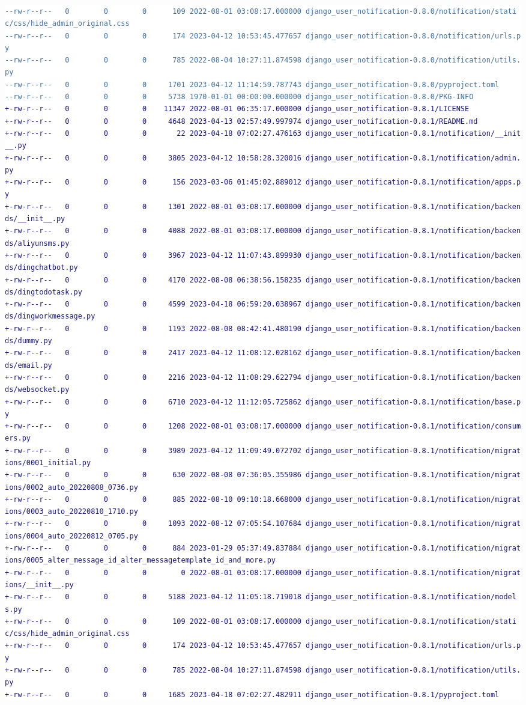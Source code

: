```diff
--rw-r--r--   0        0        0      109 2022-08-01 03:08:17.000000 django_user_notification-0.8.0/notification/static/css/hide_admin_original.css
--rw-r--r--   0        0        0      174 2023-04-12 10:53:45.477657 django_user_notification-0.8.0/notification/urls.py
--rw-r--r--   0        0        0      785 2022-08-04 10:27:11.874598 django_user_notification-0.8.0/notification/utils.py
--rw-r--r--   0        0        0     1701 2023-04-12 11:14:59.787743 django_user_notification-0.8.0/pyproject.toml
--rw-r--r--   0        0        0     5738 1970-01-01 00:00:00.000000 django_user_notification-0.8.0/PKG-INFO
+-rw-r--r--   0        0        0    11347 2022-08-01 06:35:17.000000 django_user_notification-0.8.1/LICENSE
+-rw-r--r--   0        0        0     4648 2023-04-13 02:57:49.997974 django_user_notification-0.8.1/README.md
+-rw-r--r--   0        0        0       22 2023-04-18 07:02:27.476163 django_user_notification-0.8.1/notification/__init__.py
+-rw-r--r--   0        0        0     3805 2023-04-12 10:58:28.320016 django_user_notification-0.8.1/notification/admin.py
+-rw-r--r--   0        0        0      156 2023-03-06 01:45:02.889012 django_user_notification-0.8.1/notification/apps.py
+-rw-r--r--   0        0        0     1301 2022-08-01 03:08:17.000000 django_user_notification-0.8.1/notification/backends/__init__.py
+-rw-r--r--   0        0        0     4088 2022-08-01 03:08:17.000000 django_user_notification-0.8.1/notification/backends/aliyunsms.py
+-rw-r--r--   0        0        0     3967 2023-04-12 11:07:43.899930 django_user_notification-0.8.1/notification/backends/dingchatbot.py
+-rw-r--r--   0        0        0     4170 2022-08-08 06:38:56.158235 django_user_notification-0.8.1/notification/backends/dingtodotask.py
+-rw-r--r--   0        0        0     4599 2023-04-18 06:59:20.038967 django_user_notification-0.8.1/notification/backends/dingworkmessage.py
+-rw-r--r--   0        0        0     1193 2022-08-08 08:42:41.480190 django_user_notification-0.8.1/notification/backends/dummy.py
+-rw-r--r--   0        0        0     2417 2023-04-12 11:08:12.028162 django_user_notification-0.8.1/notification/backends/email.py
+-rw-r--r--   0        0        0     2216 2023-04-12 11:08:29.622794 django_user_notification-0.8.1/notification/backends/websocket.py
+-rw-r--r--   0        0        0     6710 2023-04-12 11:12:05.725862 django_user_notification-0.8.1/notification/base.py
+-rw-r--r--   0        0        0     1208 2022-08-01 03:08:17.000000 django_user_notification-0.8.1/notification/consumers.py
+-rw-r--r--   0        0        0     3989 2023-04-12 11:09:49.072702 django_user_notification-0.8.1/notification/migrations/0001_initial.py
+-rw-r--r--   0        0        0      630 2022-08-08 07:36:05.355986 django_user_notification-0.8.1/notification/migrations/0002_auto_20220808_0736.py
+-rw-r--r--   0        0        0      885 2022-08-10 09:10:18.668000 django_user_notification-0.8.1/notification/migrations/0003_auto_20220810_1710.py
+-rw-r--r--   0        0        0     1093 2022-08-12 07:05:54.107684 django_user_notification-0.8.1/notification/migrations/0004_auto_20220812_0705.py
+-rw-r--r--   0        0        0      884 2023-01-29 05:37:49.837884 django_user_notification-0.8.1/notification/migrations/0005_alter_message_id_alter_messagetemplate_id_and_more.py
+-rw-r--r--   0        0        0        0 2022-08-01 03:08:17.000000 django_user_notification-0.8.1/notification/migrations/__init__.py
+-rw-r--r--   0        0        0     5188 2023-04-12 11:05:18.719018 django_user_notification-0.8.1/notification/models.py
+-rw-r--r--   0        0        0      109 2022-08-01 03:08:17.000000 django_user_notification-0.8.1/notification/static/css/hide_admin_original.css
+-rw-r--r--   0        0        0      174 2023-04-12 10:53:45.477657 django_user_notification-0.8.1/notification/urls.py
+-rw-r--r--   0        0        0      785 2022-08-04 10:27:11.874598 django_user_notification-0.8.1/notification/utils.py
+-rw-r--r--   0        0        0     1685 2023-04-18 07:02:27.482911 django_user_notification-0.8.1/pyproject.toml
```
